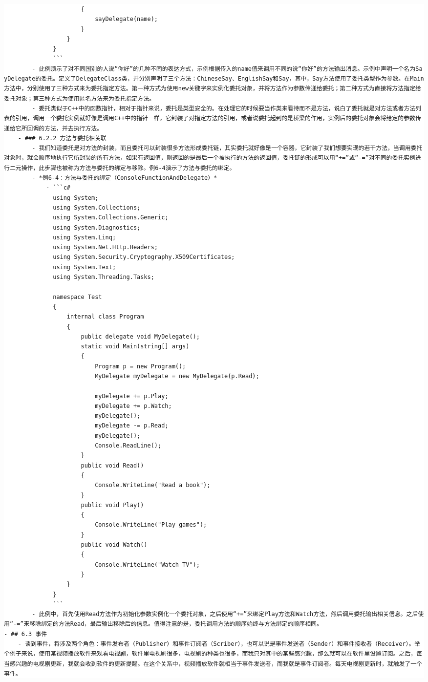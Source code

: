 				          {
				              sayDelegate(name);
				          }
				      }
				  }
				  ```
			- 此例演示了对不同国别的人说“你好”的几种不同的表达方式，示例根据传入的name值来调用不同的说“你好”的方法输出消息。示例中声明一个名为SayDelegate的委托。定义了DelegateClass类，并分别声明了三个方法：ChineseSay、EnglishSay和Say，其中，Say方法使用了委托类型作为参数。在Main方法中，分别使用了三种方式来为委托指定方法。第一种方式为使用new关键字来实例化委托对象，并将方法作为参数传递给委托；第二种方式为直接将方法指定给委托对象；第三种方式为使用匿名方法来为委托指定方法。
			- 委托类似于C++中的函数指针，相对于指针来说，委托是类型安全的。在处理它的时候要当作类来看待而不是方法，说白了委托就是对方法或者方法列表的引用，调用一个委托实例就好像是调用C++中的指针一样，它封装了对指定方法的引用，或者说委托起到的是桥梁的作用，实例后的委托对象会将给定的参数传递给它所回调的方法，并去执行方法。
		- ### 6.2.2 方法与委托相关联
			- 我们知道委托是对方法的封装，而且委托可以封装很多方法形成委托链，其实委托就好像是一个容器，它封装了我们想要实现的若干方法，当调用委托对象时，就会顺序地执行它所封装的所有方法，如果有返回值，则返回的是最后一个被执行的方法的返回值，委托链的形成可以用“+=”或“-=”对不同的委托实例进行二元操作，此步骤也被称为方法与委托的绑定与移除。例6-4演示了方法与委托的绑定。
			- *例6-4：方法与委托的绑定（ConsoleFunctionAndDelegate）*
				- ```c#
				  using System;
				  using System.Collections;
				  using System.Collections.Generic;
				  using System.Diagnostics;
				  using System.Linq;
				  using System.Net.Http.Headers;
				  using System.Security.Cryptography.X509Certificates;
				  using System.Text;
				  using System.Threading.Tasks;
				  
				  namespace Test
				  {
				      internal class Program
				      {
				          public delegate void MyDelegate();
				          static void Main(string[] args)
				          {
				              Program p = new Program();
				              MyDelegate myDelegate = new MyDelegate(p.Read);
				  
				              myDelegate += p.Play;
				              myDelegate += p.Watch;
				              myDelegate();
				              myDelegate -= p.Read;
				              myDelegate();
				              Console.ReadLine();
				          }
				          public void Read()
				          {
				              Console.WriteLine("Read a book");
				          }
				          public void Play()
				          {
				              Console.WriteLine("Play games");
				          }
				          public void Watch()
				          {
				              Console.WriteLine("Watch TV");
				          }
				      }
				  }
				  ```
			- 此例中，首先使用Read方法作为初始化参数实例化一个委托对象，之后使用“+=”来绑定Play方法和Watch方法，然后调用委托输出相关信息。之后使用“-=”来移除绑定的方法Read，最后输出移除后的信息。值得注意的是，委托调用方法的顺序始终与方法绑定的顺序相同。
	- ## 6.3 事件
		- 谈到事件，将涉及两个角色：事件发布者（Publisher）和事件订阅者（Scriber），也可以说是事件发送者（Sender）和事件接收者（Receiver）。举个例子来说，使用某视频播放软件来观看电视剧，软件里电视剧很多，电视剧的种类也很多，而我只对其中的某些感兴趣，那么就可以在软件里设置订阅。之后，每当感兴趣的电视剧更新，我就会收到软件的更新提醒。在这个关系中，视频播放软件就相当于事件发送者，而我就是事件订阅者。每天电视剧更新时，就触发了一个事件。